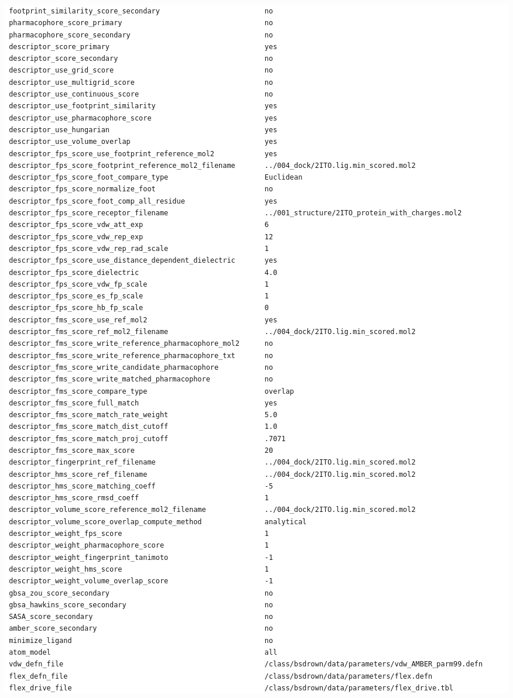 ```
 footprint_similarity_score_secondary                         no
 pharmacophore_score_primary                                  no
 pharmacophore_score_secondary                                no
 descriptor_score_primary                                     yes
 descriptor_score_secondary                                   no
 descriptor_use_grid_score                                    no
 descriptor_use_multigrid_score                               no
 descriptor_use_continuous_score                              no
 descriptor_use_footprint_similarity                          yes
 descriptor_use_pharmacophore_score                           yes
 descriptor_use_hungarian                                     yes
 descriptor_use_volume_overlap                                yes
 descriptor_fps_score_use_footprint_reference_mol2            yes
 descriptor_fps_score_footprint_reference_mol2_filename       ../004_dock/2ITO.lig.min_scored.mol2
 descriptor_fps_score_foot_compare_type                       Euclidean
 descriptor_fps_score_normalize_foot                          no
 descriptor_fps_score_foot_comp_all_residue                   yes
 descriptor_fps_score_receptor_filename                       ../001_structure/2ITO_protein_with_charges.mol2
 descriptor_fps_score_vdw_att_exp                             6
 descriptor_fps_score_vdw_rep_exp                             12
 descriptor_fps_score_vdw_rep_rad_scale                       1
 descriptor_fps_score_use_distance_dependent_dielectric       yes
 descriptor_fps_score_dielectric                              4.0
 descriptor_fps_score_vdw_fp_scale                            1
 descriptor_fps_score_es_fp_scale                             1
 descriptor_fps_score_hb_fp_scale                             0
 descriptor_fms_score_use_ref_mol2                            yes
 descriptor_fms_score_ref_mol2_filename                       ../004_dock/2ITO.lig.min_scored.mol2
 descriptor_fms_score_write_reference_pharmacophore_mol2      no
 descriptor_fms_score_write_reference_pharmacophore_txt       no
 descriptor_fms_score_write_candidate_pharmacophore           no
 descriptor_fms_score_write_matched_pharmacophore             no
 descriptor_fms_score_compare_type                            overlap
 descriptor_fms_score_full_match                              yes
 descriptor_fms_score_match_rate_weight                       5.0
 descriptor_fms_score_match_dist_cutoff                       1.0
 descriptor_fms_score_match_proj_cutoff                       .7071
 descriptor_fms_score_max_score                               20
 descriptor_fingerprint_ref_filename                          ../004_dock/2ITO.lig.min_scored.mol2
 descriptor_hms_score_ref_filename                            ../004_dock/2ITO.lig.min_scored.mol2
 descriptor_hms_score_matching_coeff                          -5
 descriptor_hms_score_rmsd_coeff                              1
 descriptor_volume_score_reference_mol2_filename              ../004_dock/2ITO.lig.min_scored.mol2
 descriptor_volume_score_overlap_compute_method               analytical
 descriptor_weight_fps_score                                  1
 descriptor_weight_pharmacophore_score                        1
 descriptor_weight_fingerprint_tanimoto                       -1
 descriptor_weight_hms_score                                  1
 descriptor_weight_volume_overlap_score                       -1
 gbsa_zou_score_secondary                                     no
 gbsa_hawkins_score_secondary                                 no
 SASA_score_secondary                                         no
 amber_score_secondary                                        no
 minimize_ligand                                              no
 atom_model                                                   all
 vdw_defn_file                                                /class/bsdrown/data/parameters/vdw_AMBER_parm99.defn
 flex_defn_file                                               /class/bsdrown/data/parameters/flex.defn
 flex_drive_file                                              /class/bsdrown/data/parameters/flex_drive.tbl
```